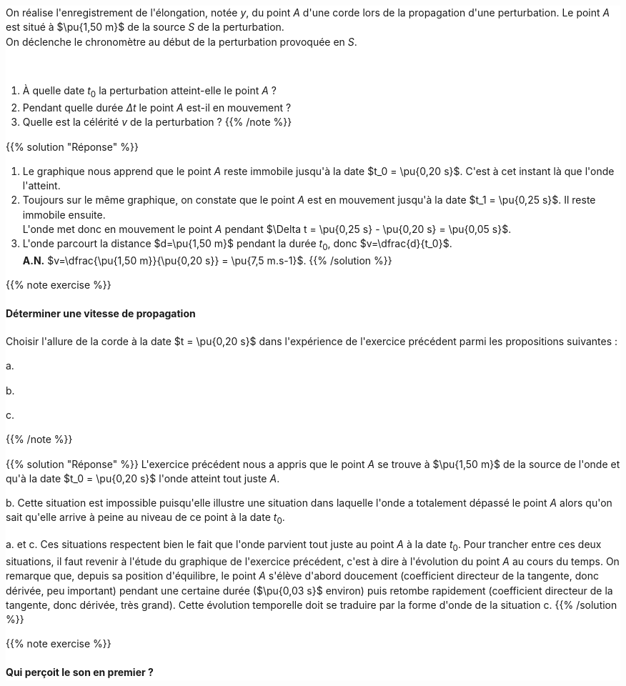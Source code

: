 On réalise l'enregistrement de l'élongation, notée $y$, du point $A$ d'une corde lors de la propagation d'une perturbation. Le point $A$ est situé à $\pu{1,50 m}$ de la source $S$ de la perturbation.  
On déclenche le chronomètre au début de la perturbation provoquée en $S$.

<img src="/terminales-pc/chap-1/chap-1-2-2.jpg" alt="" width="70%" />

1. À quelle date $t_0$ la perturbation atteint-elle le point $A$ ?
2. Pendant quelle durée $\Delta t$ le point $A$ est-il en mouvement ?
3. Quelle est la célérité $v$ de la perturbation ?
{{% /note %}}

{{% solution "Réponse" %}}
1. Le graphique nous apprend que le point $A$ reste immobile jusqu'à la date $t_0 = \pu{0,20 s}$. C'est à cet instant là que l'onde l'atteint.
2. Toujours sur le même graphique, on constate que le point $A$ est en mouvement jusqu'à la date $t_1 = \pu{0,25 s}$. Il reste immobile ensuite.  
L'onde met donc en mouvement le point $A$ pendant $\Delta t = \pu{0,25 s} - \pu{0,20 s} = \pu{0,05 s}$.
3. L'onde parcourt la distance $d=\pu{1,50 m}$ pendant la durée $t_0$, donc $v=\dfrac{d}{t_0}$.  
**A.N.** $v=\dfrac{\pu{1,50 m}}{\pu{0,20 s}} = \pu{7,5 m.s-1}$.
{{% /solution %}}

{{% note exercise %}}
#### Déterminer une vitesse de propagation

Choisir l'allure de la corde à la date $t = \pu{0,20 s}$ dans l'expérience de l'exercice précédent parmi les propositions suivantes :

a. <img src="/terminales-pc/chap-1/chap-1-2-3.jpg" alt="" width="70%" />

b. <img src="/terminales-pc/chap-1/chap-1-2-4.jpg" alt="" width="70%" />

c. <img src="/terminales-pc/chap-1/chap-1-2-5.jpg" alt="" width="70%" />

{{% /note %}}

{{% solution "Réponse" %}}
L'exercice précédent nous a appris que le point $A$ se trouve à $\pu{1,50 m}$ de la source de l'onde et qu'à la date $t_0 = \pu{0,20 s}$ l'onde atteint tout juste $A$.

b. Cette situation est impossible puisqu'elle illustre une situation dans laquelle l'onde a totalement dépassé le point $A$ alors qu'on sait qu'elle arrive à peine au niveau de ce point à la date $t_0$.

a. et c. Ces situations  respectent bien le fait que l'onde parvient tout juste au point $A$ à la date $t_0$. Pour trancher entre ces deux situations, il faut revenir à l'étude du graphique de l'exercice précédent, c'est à dire à l'évolution du point $A$ au cours du temps. On remarque que, depuis sa position d'équilibre, le point $A$ s'élève d'abord doucement (coefficient directeur de la tangente, donc dérivée, peu important) pendant une certaine durée ($\pu{0,03 s}$ environ) puis retombe rapidement (coefficient directeur de la tangente, donc dérivée, très grand). 
Cette évolution temporelle doit se traduire par la forme d'onde de la situation c.
{{% /solution %}}


{{% note exercise %}}
#### Qui perçoit le son en premier ?
